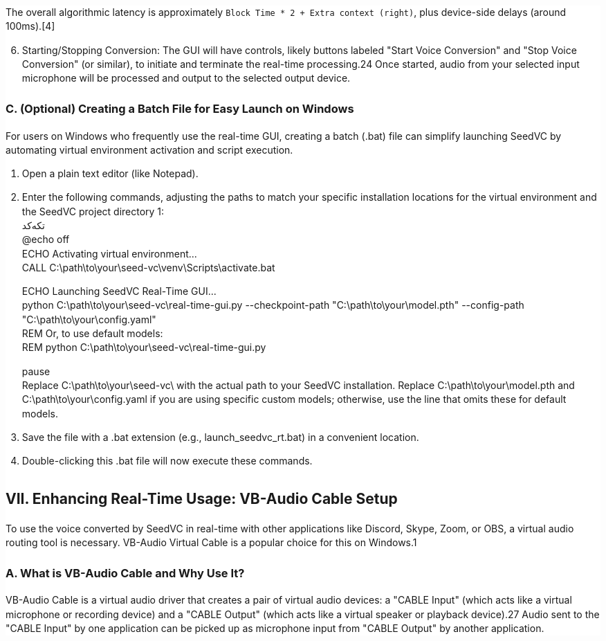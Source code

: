  
  
  

The overall algorithmic latency is approximately `Block Time * 2 + Extra context (right)`, plus device-side delays (around 100ms).[4]  
  

6. Starting/Stopping Conversion: The GUI will have controls, likely buttons labeled "Start Voice Conversion" and "Stop Voice Conversion" (or similar), to initiate and terminate the real-time processing.24 Once started, audio from your selected input microphone will be processed and output to the selected output device.
    

### C. (Optional) Creating a Batch File for Easy Launch on Windows

For users on Windows who frequently use the real-time GUI, creating a batch (.bat) file can simplify launching SeedVC by automating virtual environment activation and script execution.

1. Open a plain text editor (like Notepad).
    
2. Enter the following commands, adjusting the paths to match your specific installation locations for the virtual environment and the SeedVC project directory 1:  
    تکه‌کد  
    @echo off  
    ECHO Activating virtual environment...  
    CALL C:\path\to\your\seed-vc\venv\Scripts\activate.bat  
      
    ECHO Launching SeedVC Real-Time GUI...  
    python C:\path\to\your\seed-vc\real-time-gui.py --checkpoint-path "C:\path\to\your\model.pth" --config-path "C:\path\to\your\config.yaml"  
    REM Or, to use default models:  
    REM python C:\path\to\your\seed-vc\real-time-gui.py  
      
    pause  
    Replace C:\path\to\your\seed-vc\ with the actual path to your SeedVC installation. Replace C:\path\to\your\model.pth and C:\path\to\your\config.yaml if you are using specific custom models; otherwise, use the line that omits these for default models.
    
3. Save the file with a .bat extension (e.g., launch_seedvc_rt.bat) in a convenient location.
    
4. Double-clicking this .bat file will now execute these commands.
    

## VII. Enhancing Real-Time Usage: VB-Audio Cable Setup

To use the voice converted by SeedVC in real-time with other applications like Discord, Skype, Zoom, or OBS, a virtual audio routing tool is necessary. VB-Audio Virtual Cable is a popular choice for this on Windows.1

### A. What is VB-Audio Cable and Why Use It?

VB-Audio Cable is a virtual audio driver that creates a pair of virtual audio devices: a "CABLE Input" (which acts like a virtual microphone or recording device) and a "CABLE Output" (which acts like a virtual speaker or playback device).27 Audio sent to the "CABLE Input" by one application can be picked up as microphone input from "CABLE Output" by another application.

